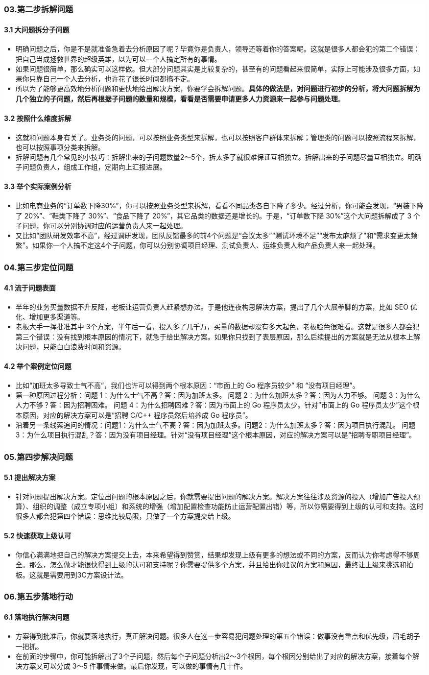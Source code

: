 
### 03.第二步拆解问题
#### 3.1 大问题拆分子问题
- 明确问题之后，你是不是就准备急着去分析原因了呢？毕竟你是负责人，领导还等着你的答案呢。这就是很多人都会犯的第二个错误：把自己当成拯救世界的超级英雄，以为可以一个人搞定所有的事情。
- 如果问题很简单，那么确实可以这样做。但大部分问题其实是比较复杂的，甚至有的问题看起来很简单，实际上可能涉及很多方面，如果你只靠自己一个人去分析，也许花了很长时间都搞不定。
- 所以为了能够更高效地分析问题和更快地给出解决方案，你要学会拆解问题。**具体的做法是，对问题进行初步的分析，将大问题拆解为几个独立的子问题，然后再根据子问题的数量和规模，看看是否需要申请更多人力资源来一起参与问题处理**。



#### 3.2 按照什么维度拆解
- 这就和问题本身有关了。业务类的问题，可以按照业务类型来拆解，也可以按照客户群体来拆解；管理类的问题可以按照流程来拆解，也可以按照事项分类来拆解。
- 拆解问题有几个常见的小技巧：拆解出来的子问题数量2～5个，拆太多了就很难保证互相独立。拆解出来的子问题尽量互相独立。明确子问题负责人，组成工作组，定期向上汇报进展。



#### 3.3 举个实际案例分析
- 比如电商业务的“订单数下降30%”，你可以按照业务类型来拆解，看看不同品类各自下降了多少。经过分析，你可能会发现，“男装下降了 20%”、“鞋类下降了 30%”、“食品下降了 20%”，其它品类的数据还是增长的。于是，“订单数下降 30%”这个大问题拆解成了 3 个子问题，你可以分别协调对应的运营负责人来一起处理。
- 又比如“团队研发效率不高”，经过调研发现，团队反馈最多的前4个问题是“会议太多”“测试环境不足”“发布太麻烦了”和“需求变更太频繁”。如果你一个人搞不定这4个子问题，你可以分别协调项目经理、测试负责人、运维负责人和产品负责人来一起处理。



### 04.第三步定位问题
#### 4.1 流于问题表面
- 半年的业务买量数据不升反降，老板让运营负责人赶紧想办法。于是他连夜构思解决方案，提出了几个大展拳脚的方案，比如 SEO 优化、增加更多渠道等。
- 老板大手一挥批准其中 3个方案，半年后一看，投入多了几千万，买量的数据却没有多大起色，老板脸色很难看。这就是很多人都会犯第三个错误：没有找到根本原因的情况下，就急于给出解决方案。如果你只找到了表层原因，那么后续提出的方案就是无法从根本上解决问题，只能白白浪费时间和资源。


#### 4.2 举个案例定位问题
- 比如“加班太多导致士气不高”，我们也许可以得到两个根本原因：“市面上的 Go 程序员较少” 和 “没有项目经理”。
- 第一种原因过程分析：问题 1：为什么士气不高？答：因为加班太多。 问题 2：为什么加班太多？答：因为人力不够。 问题 3：为什么人力不够？答：因为招聘困难。 问题 4：为什么招聘困难？答：因为市面上的 Go 程序员太少。针对“市面上的 Go 程序员太少”这个根本原因，对应的解决方案可以是“招聘 C/C++ 程序员然后培养成 Go 程序员”。
- 沿着另一条线索追问的情况：问题1：为什么士气不高？答：因为加班太多。问题2：为什么加班太多？答：因为项目执行混乱。 问题 3：为什么项目执行混乱？答：因为没有项目经理。针对“没有项目经理”这个根本原因，对应的解决方案可以是“招聘专职项目经理”。



### 05.第四步解决问题
#### 5.1 提出解决方案
- 针对问题提出解决方案。定位出问题的根本原因之后，你就需要提出问题的解决方案。解决方案往往涉及资源的投入（增加广告投入预算）、组织的调整（成立专项小组）和系统的增强（增加配置检查功能防止运营配置出错）等，所以你需要得到上级的认可和支持。这时很多人都会犯第四个错误：思维比较局限，只做了一个方案提交给上级。



#### 5.2 快速获取上级认可
- 你信心满满地把自己的解决方案提交上去，本来希望得到赞赏，结果却发现上级有更多的想法或不同的方案，反而认为你考虑得不够周全。那么，怎么做才能很快得到上级的认可和支持呢？你需要提供多个方案，并且给出你建议的方案和原因，最终让上级来挑选和拍板。这就是需要用到3C方案设计法。



### 06.第五步落地行动
#### 6.1 落地执行解决问题
- 方案得到批准后，你就要落地执行，真正解决问题。很多人在这一步容易犯问题处理的第五个错误：做事没有重点和优先级，眉毛胡子一把抓。
- 在前面的步骤中，你可能拆解出了3个子问题，然后每个子问题分析出2～3个根因，每个根因分别给出了对应的解决方案，接着每个解决方案又可以分成 3～5 件事情来做。最后你发现，可以做的事情有几十件。
